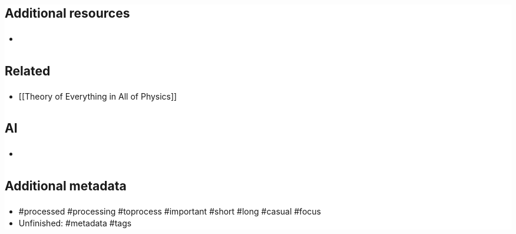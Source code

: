 ## Additional resources  
- 
## Related
- [[Theory of Everything in All of Physics]]
## AI 
- 
## Additional metadata
-  #processed #processing #toprocess #important #short #long #casual #focus
- Unfinished: #metadata #tags